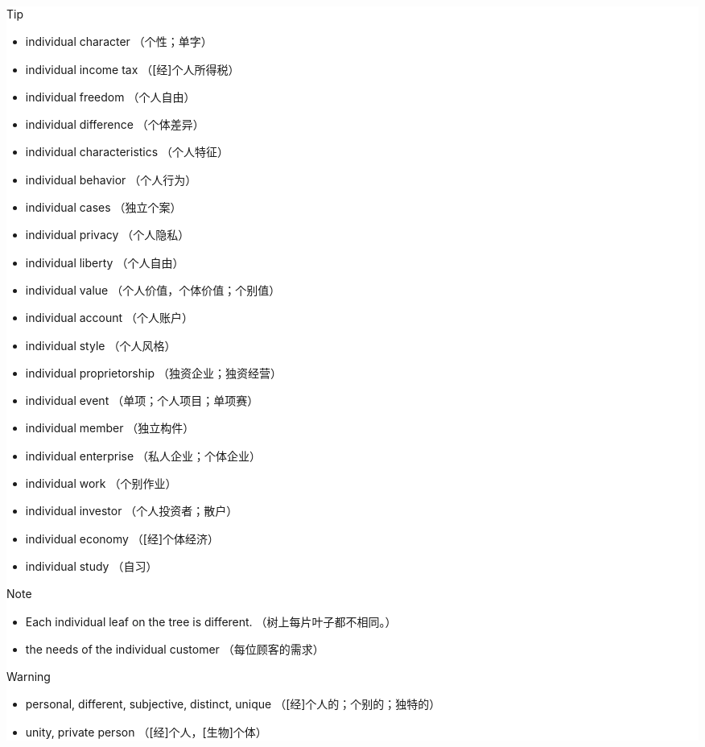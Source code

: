> [!TIP]
>
> - individual character （个性；单字）
>
> - individual income tax （[经]个人所得税）
>
> - individual freedom （个人自由）
>
> - individual difference （个体差异）
>
> - individual characteristics （个人特征）
>
> - individual behavior （个人行为）
>
> - individual cases （独立个案）
>
> - individual privacy （个人隐私）
>
> - individual liberty （个人自由）
>
> - individual value （个人价值，个体价值；个别值）
>
> - individual account （个人账户）
>
> - individual style （个人风格）
>
> - individual proprietorship （独资企业；独资经营）
>
> - individual event （单项；个人项目；单项赛）
>
> - individual member （独立构件）
>
> - individual enterprise （私人企业；个体企业）
>
> - individual work （个别作业）
>
> - individual investor （个人投资者；散户）
>
> - individual economy （[经]个体经济）
>
> - individual study （自习）
>

> [!NOTE]
>
> - Each individual leaf on the tree is different. （树上每片叶子都不相同。）
>
> - the needs of the individual customer （每位顾客的需求）
>

> [!WARNING]
>
> - personal, different, subjective, distinct, unique （[经]个人的；个别的；独特的）
>
> - unity, private person （[经]个人，[生物]个体）
>
